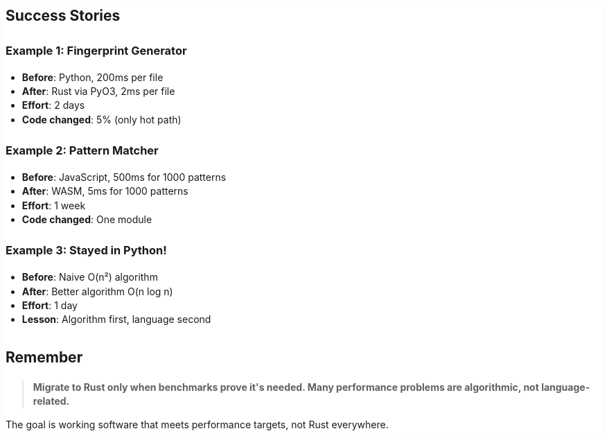 ## Success Stories

### Example 1: Fingerprint Generator
- **Before**: Python, 200ms per file
- **After**: Rust via PyO3, 2ms per file
- **Effort**: 2 days
- **Code changed**: 5% (only hot path)

### Example 2: Pattern Matcher
- **Before**: JavaScript, 500ms for 1000 patterns
- **After**: WASM, 5ms for 1000 patterns  
- **Effort**: 1 week
- **Code changed**: One module

### Example 3: Stayed in Python!
- **Before**: Naive O(n²) algorithm
- **After**: Better algorithm O(n log n)
- **Effort**: 1 day
- **Lesson**: Algorithm first, language second

## Remember

> **Migrate to Rust only when benchmarks prove it's needed. Many performance problems are algorithmic, not language-related.**

The goal is working software that meets performance targets, not Rust everywhere.